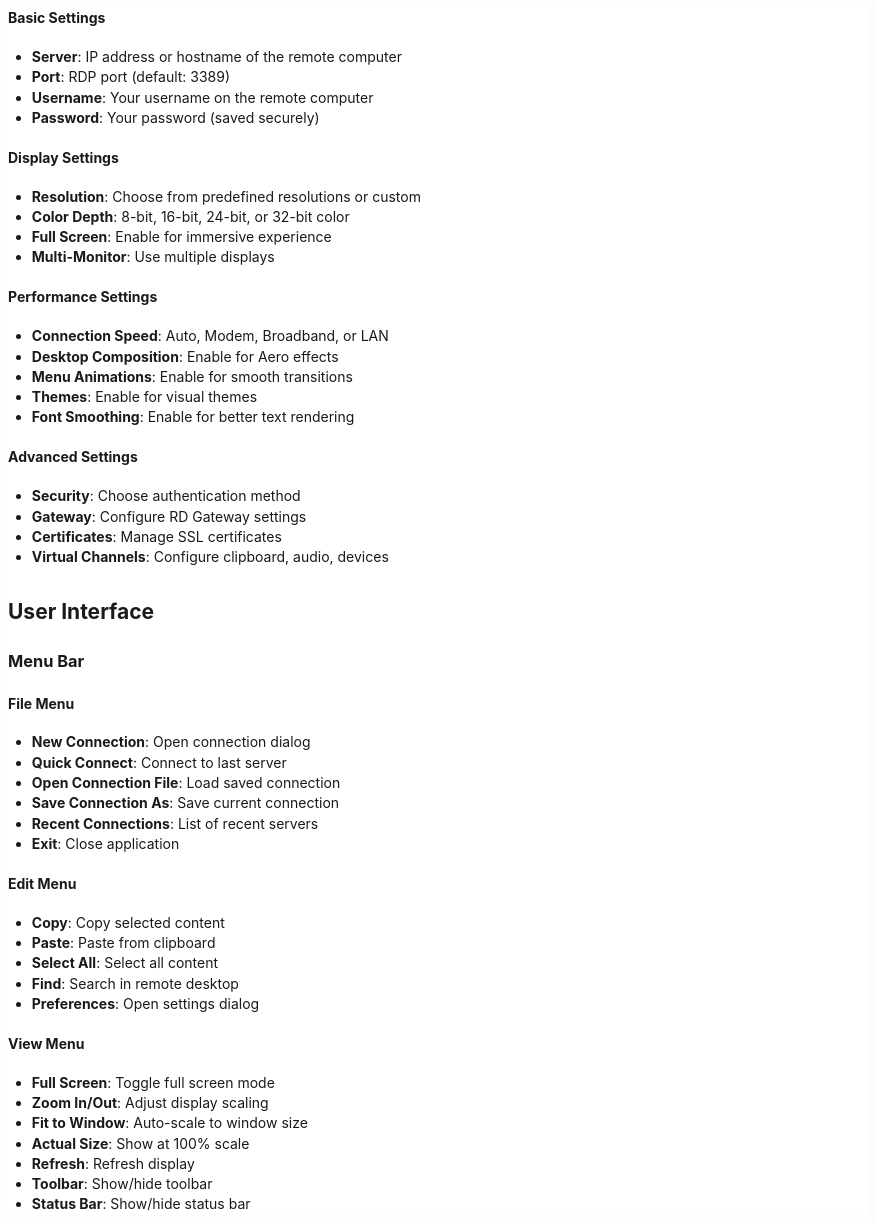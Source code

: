 #### Basic Settings
- **Server**: IP address or hostname of the remote computer
- **Port**: RDP port (default: 3389)
- **Username**: Your username on the remote computer
- **Password**: Your password (saved securely)

#### Display Settings
- **Resolution**: Choose from predefined resolutions or custom
- **Color Depth**: 8-bit, 16-bit, 24-bit, or 32-bit color
- **Full Screen**: Enable for immersive experience
- **Multi-Monitor**: Use multiple displays

#### Performance Settings
- **Connection Speed**: Auto, Modem, Broadband, or LAN
- **Desktop Composition**: Enable for Aero effects
- **Menu Animations**: Enable for smooth transitions
- **Themes**: Enable for visual themes
- **Font Smoothing**: Enable for better text rendering

#### Advanced Settings
- **Security**: Choose authentication method
- **Gateway**: Configure RD Gateway settings
- **Certificates**: Manage SSL certificates
- **Virtual Channels**: Configure clipboard, audio, devices

## User Interface

### Menu Bar

#### File Menu
- **New Connection**: Open connection dialog
- **Quick Connect**: Connect to last server
- **Open Connection File**: Load saved connection
- **Save Connection As**: Save current connection
- **Recent Connections**: List of recent servers
- **Exit**: Close application

#### Edit Menu
- **Copy**: Copy selected content
- **Paste**: Paste from clipboard
- **Select All**: Select all content
- **Find**: Search in remote desktop
- **Preferences**: Open settings dialog

#### View Menu
- **Full Screen**: Toggle full screen mode
- **Zoom In/Out**: Adjust display scaling
- **Fit to Window**: Auto-scale to window size
- **Actual Size**: Show at 100% scale
- **Refresh**: Refresh display
- **Toolbar**: Show/hide toolbar
- **Status Bar**: Show/hide status bar
